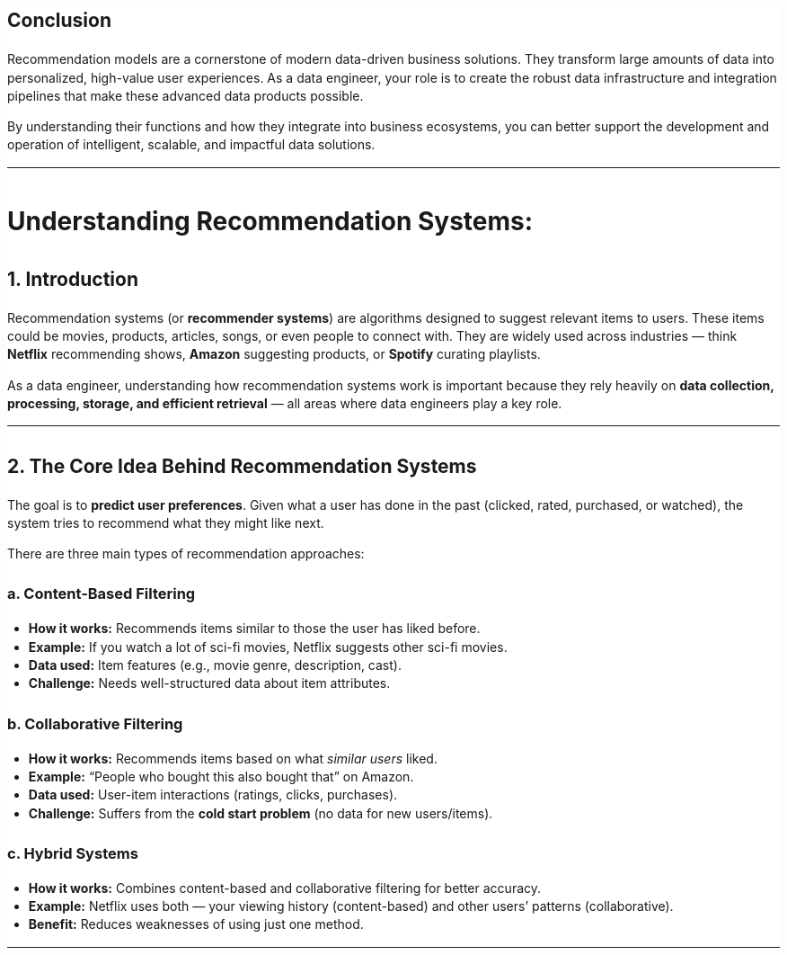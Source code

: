 
## Conclusion

Recommendation models are a cornerstone of modern data-driven business solutions. They transform large amounts of data into personalized, high-value user experiences. As a data engineer, your role is to create the robust data infrastructure and integration pipelines that make these advanced data products possible.

By understanding their functions and how they integrate into business ecosystems, you can better support the development and operation of intelligent, scalable, and impactful data solutions.

---

# Understanding Recommendation Systems: 

## 1. Introduction

Recommendation systems (or **recommender systems**) are algorithms designed to suggest relevant items to users. These items could be movies, products, articles, songs, or even people to connect with. They are widely used across industries — think **Netflix** recommending shows, **Amazon** suggesting products, or **Spotify** curating playlists.

As a data engineer, understanding how recommendation systems work is important because they rely heavily on **data collection, processing, storage, and efficient retrieval** — all areas where data engineers play a key role.

---

## 2. The Core Idea Behind Recommendation Systems

The goal is to **predict user preferences**. Given what a user has done in the past (clicked, rated, purchased, or watched), the system tries to recommend what they might like next.

There are three main types of recommendation approaches:

### a. Content-Based Filtering
- **How it works:** Recommends items similar to those the user has liked before.
- **Example:** If you watch a lot of sci-fi movies, Netflix suggests other sci-fi movies.
- **Data used:** Item features (e.g., movie genre, description, cast).
- **Challenge:** Needs well-structured data about item attributes.

### b. Collaborative Filtering
- **How it works:** Recommends items based on what *similar users* liked.
- **Example:** “People who bought this also bought that” on Amazon.
- **Data used:** User-item interactions (ratings, clicks, purchases).
- **Challenge:** Suffers from the **cold start problem** (no data for new users/items).

### c. Hybrid Systems
- **How it works:** Combines content-based and collaborative filtering for better accuracy.
- **Example:** Netflix uses both — your viewing history (content-based) and other users’ patterns (collaborative).
- **Benefit:** Reduces weaknesses of using just one method.

---